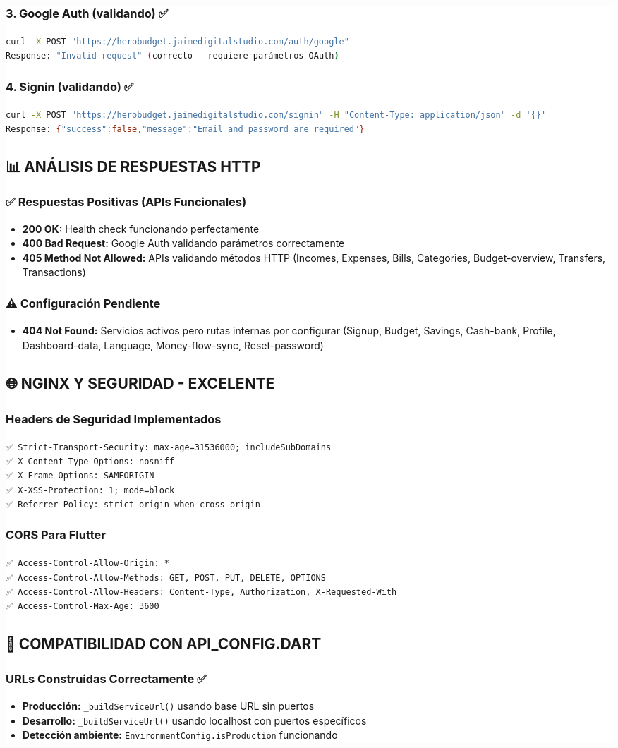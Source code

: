### 3. Google Auth (validando) ✅
```bash
curl -X POST "https://herobudget.jaimedigitalstudio.com/auth/google"
Response: "Invalid request" (correcto - requiere parámetros OAuth)
```

### 4. Signin (validando) ✅
```bash
curl -X POST "https://herobudget.jaimedigitalstudio.com/signin" -H "Content-Type: application/json" -d '{}'
Response: {"success":false,"message":"Email and password are required"}
```

## 📊 **ANÁLISIS DE RESPUESTAS HTTP**

### ✅ Respuestas Positivas (APIs Funcionales)
- **200 OK:** Health check funcionando perfectamente
- **400 Bad Request:** Google Auth validando parámetros correctamente
- **405 Method Not Allowed:** APIs validando métodos HTTP (Incomes, Expenses, Bills, Categories, Budget-overview, Transfers, Transactions)

### ⚠️ Configuración Pendiente
- **404 Not Found:** Servicios activos pero rutas internas por configurar (Signup, Budget, Savings, Cash-bank, Profile, Dashboard-data, Language, Money-flow-sync, Reset-password)

## 🌐 **NGINX Y SEGURIDAD - EXCELENTE**

### Headers de Seguridad Implementados
```
✅ Strict-Transport-Security: max-age=31536000; includeSubDomains
✅ X-Content-Type-Options: nosniff  
✅ X-Frame-Options: SAMEORIGIN
✅ X-XSS-Protection: 1; mode=block
✅ Referrer-Policy: strict-origin-when-cross-origin
```

### CORS Para Flutter
```
✅ Access-Control-Allow-Origin: *
✅ Access-Control-Allow-Methods: GET, POST, PUT, DELETE, OPTIONS
✅ Access-Control-Allow-Headers: Content-Type, Authorization, X-Requested-With
✅ Access-Control-Max-Age: 3600
```

## 🎯 **COMPATIBILIDAD CON API_CONFIG.DART**

### URLs Construidas Correctamente ✅
- **Producción:** `_buildServiceUrl()` usando base URL sin puertos
- **Desarrollo:** `_buildServiceUrl()` usando localhost con puertos específicos
- **Detección ambiente:** `EnvironmentConfig.isProduction` funcionando
